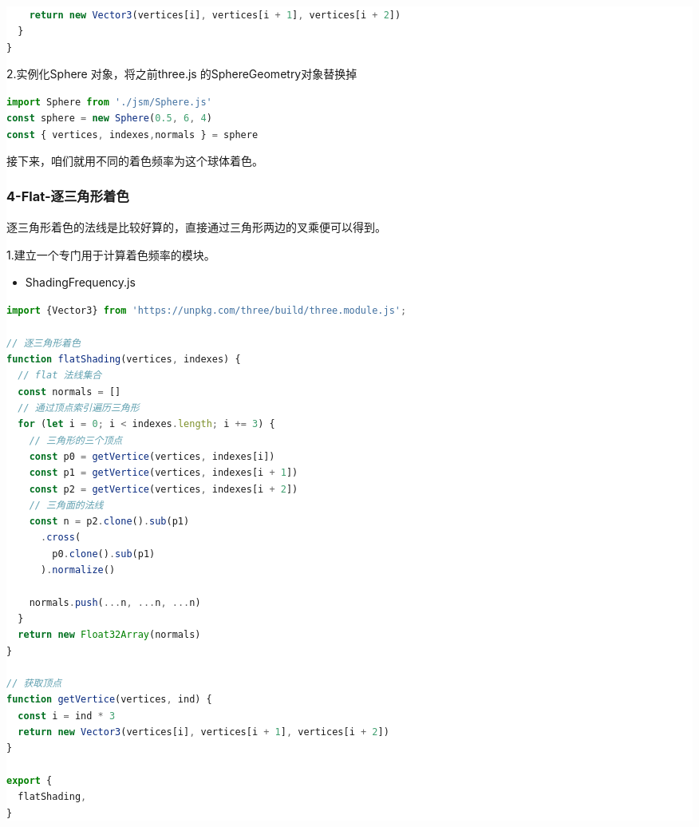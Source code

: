 ```js
    return new Vector3(vertices[i], vertices[i + 1], vertices[i + 2])
  }
}

```



2.实例化Sphere 对象，将之前three.js 的SphereGeometry对象替换掉

```js
import Sphere from './jsm/Sphere.js'
const sphere = new Sphere(0.5, 6, 4)
const { vertices, indexes,normals } = sphere

```

接下来，咱们就用不同的着色频率为这个球体着色。



### 4-Flat-逐三角形着色

逐三角形着色的法线是比较好算的，直接通过三角形两边的叉乘便可以得到。

1.建立一个专门用于计算着色频率的模块。

- ShadingFrequency.js

```js
import {Vector3} from 'https://unpkg.com/three/build/three.module.js';

// 逐三角形着色
function flatShading(vertices, indexes) {
  // flat 法线集合
  const normals = []
  // 通过顶点索引遍历三角形
  for (let i = 0; i < indexes.length; i += 3) {
    // 三角形的三个顶点
    const p0 = getVertice(vertices, indexes[i])
    const p1 = getVertice(vertices, indexes[i + 1])
    const p2 = getVertice(vertices, indexes[i + 2])
    // 三角面的法线
    const n = p2.clone().sub(p1)
      .cross(
        p0.clone().sub(p1)
      ).normalize()
    
    normals.push(...n, ...n, ...n)
  }
  return new Float32Array(normals)
}

// 获取顶点
function getVertice(vertices, ind) {
  const i = ind * 3
  return new Vector3(vertices[i], vertices[i + 1], vertices[i + 2])
}

export {
  flatShading,
}

```
